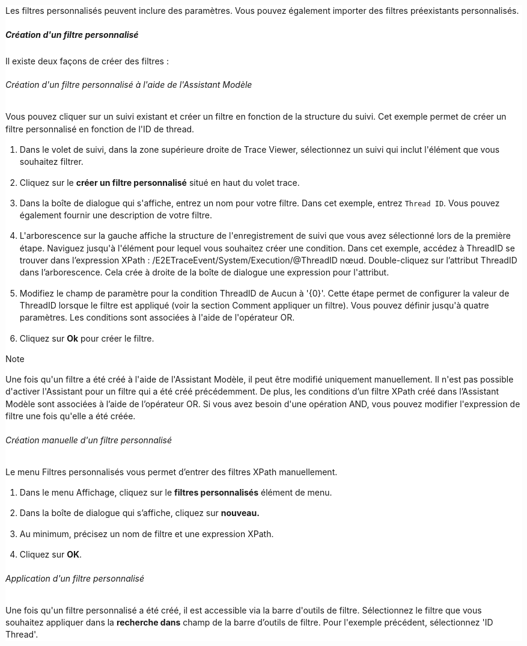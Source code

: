  Les filtres personnalisés peuvent inclure des paramètres. Vous pouvez également importer des filtres préexistants personnalisés.  
  
##### <a name="creating-a-custom-filter"></a>Création d'un filtre personnalisé  
 Il existe deux façons de créer des filtres :  
  
###### <a name="creating-a-custom-filter-using-the-template-wizard"></a>Création d'un filtre personnalisé à l'aide de l'Assistant Modèle  
 Vous pouvez cliquer sur un suivi existant et créer un filtre en fonction de la structure du suivi. Cet exemple permet de créer un filtre personnalisé en fonction de l'ID de thread.  
  
1.  Dans le volet de suivi, dans la zone supérieure droite de Trace Viewer, sélectionnez un suivi qui inclut l'élément que vous souhaitez filtrer.  
  
2.  Cliquez sur le **créer un filtre personnalisé** situé en haut du volet trace.  
  
3.  Dans la boîte de dialogue qui s'affiche, entrez un nom pour votre filtre. Dans cet exemple, entrez `Thread ID`. Vous pouvez également fournir une description de votre filtre.  
  
4.  L'arborescence sur la gauche affiche la structure de l'enregistrement de suivi que vous avez sélectionné lors de la première étape. Naviguez jusqu'à l'élément pour lequel vous souhaitez créer une condition. Dans cet exemple, accédez à ThreadID se trouver dans l’expression XPath : /E2ETraceEvent/System/Execution/@ThreadID nœud. Double-cliquez sur l’attribut ThreadID dans l’arborescence. Cela crée à droite de la boîte de dialogue une expression pour l'attribut.  
  
5.  Modifiez le champ de paramètre pour la condition ThreadID de Aucun à '{0}'. Cette étape permet de configurer la valeur de ThreadID lorsque le filtre est appliqué (voir la section Comment appliquer un filtre). Vous pouvez définir jusqu'à quatre paramètres. Les conditions sont associées à l'aide de l'opérateur OR.  
  
6.  Cliquez sur **Ok** pour créer le filtre.  
  
> [!NOTE]
>  Une fois qu'un filtre a été créé à l'aide de l'Assistant Modèle, il peut être modifié uniquement manuellement. Il n'est pas possible d'activer l'Assistant pour un filtre qui a été créé précédemment. De plus, les conditions d’un filtre XPath créé dans l’Assistant Modèle sont associées à l’aide de l’opérateur OR. Si vous avez besoin d'une opération AND, vous pouvez modifier l'expression de filtre une fois qu'elle a été créée.  
  
###### <a name="creating-a-custom-filter-manually"></a>Création manuelle d'un filtre personnalisé  
 Le menu Filtres personnalisés vous permet d’entrer des filtres XPath manuellement.  
  
1.  Dans le menu Affichage, cliquez sur le **filtres personnalisés** élément de menu.  
  
2.  Dans la boîte de dialogue qui s’affiche, cliquez sur **nouveau.**  
  
3.  Au minimum, précisez un nom de filtre et une expression XPath.  
  
4.  Cliquez sur **OK**.  
  
###### <a name="applying-a-custom-filter"></a>Application d'un filtre personnalisé  
 Une fois qu'un filtre personnalisé a été créé, il est accessible via la barre d'outils de filtre. Sélectionnez le filtre que vous souhaitez appliquer dans la **recherche dans** champ de la barre d’outils de filtre. Pour l'exemple précédent, sélectionnez 'ID Thread'.  
  